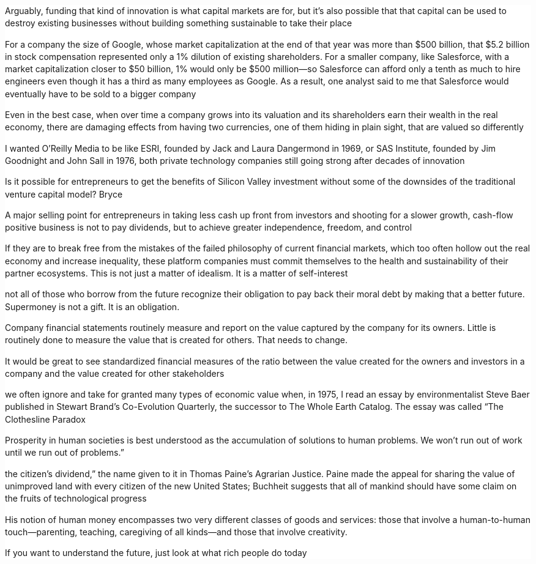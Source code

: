 Arguably, funding that kind of innovation is what capital markets are for, but it’s also possible that that capital can be used to destroy existing businesses without building something sustainable to take their place

For a company the size of Google, whose market capitalization at the end of that year was more than $500 billion, that $5.2 billion in stock compensation represented only a 1% dilution of existing shareholders. For a smaller company, like Salesforce, with a market capitalization closer to $50 billion, 1% would only be $500 million—so Salesforce can afford only a tenth as much to hire engineers even though it has a third as many employees as Google. As a result, one analyst said to me that Salesforce would eventually have to be sold to a bigger company

Even in the best case, when over time a company grows into its valuation and its shareholders earn their wealth in the real economy, there are damaging effects from having two currencies, one of them hiding in plain sight, that are valued so differently

I wanted O’Reilly Media to be like ESRI, founded by Jack and Laura Dangermond in 1969, or SAS Institute, founded by Jim Goodnight and John Sall in 1976, both private technology companies still going strong after decades of innovation

Is it possible for entrepreneurs to get the benefits of Silicon Valley investment without some of the downsides of the traditional venture capital model? Bryce

A major selling point for entrepreneurs in taking less cash up front from investors and shooting for a slower growth, cash-flow positive business is not to pay dividends, but to achieve greater independence, freedom, and control

If they are to break free from the mistakes of the failed philosophy of current financial markets, which too often hollow out the real economy and increase inequality, these platform companies must commit themselves to the health and sustainability of their partner ecosystems. This is not just a matter of idealism. It is a matter of self-interest

not all of those who borrow from the future recognize their obligation to pay back their moral debt by making that a better future. Supermoney is not a gift. It is an obligation.

Company financial statements routinely measure and report on the value captured by the company for its owners. Little is routinely done to measure the value that is created for others. That needs to change.

It would be great to see standardized financial measures of the ratio between the value created for the owners and investors in a company and the value created for other stakeholders

we often ignore and take for granted many types of economic value when, in 1975, I read an essay by environmentalist Steve Baer published in Stewart Brand’s Co-Evolution Quarterly, the successor to The Whole Earth Catalog. The essay was called “The Clothesline Paradox

Prosperity in human societies is best understood as the accumulation of solutions to human problems. We won’t run out of work until we run out of problems.”

the citizen’s dividend,” the name given to it in Thomas Paine’s Agrarian Justice. Paine made the appeal for sharing the value of unimproved land with every citizen of the new United States; Buchheit suggests that all of mankind should have some claim on the fruits of technological progress

His notion of human money encompasses two very different classes of goods and services: those that involve a human-to-human touch—parenting, teaching, caregiving of all kinds—and those that involve creativity.

If you want to understand the future, just look at what rich people do today

